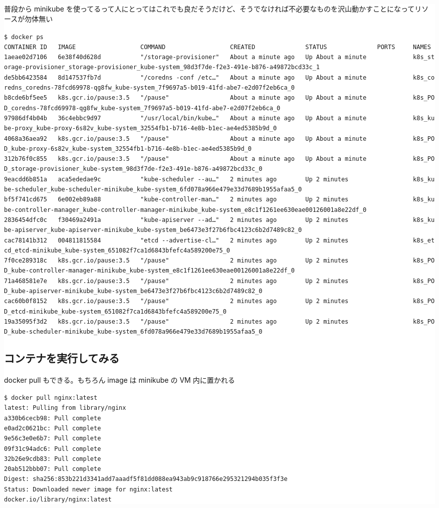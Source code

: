 普段から minikube を使ってるって人にとってはこれでも良だそうだけど、そうでなければ不必要なものを沢山動かすことになってリソースが勿体無い

```
$ docker ps
CONTAINER ID   IMAGE                  COMMAND                  CREATED              STATUS              PORTS     NAMES
1aeae02d7106   6e38f40d628d           "/storage-provisioner"   About a minute ago   Up About a minute             k8s_storage-provisioner_storage-provisioner_kube-system_98d3f7de-f2e3-491e-b876-a49872bcd33c_1
de5bb6423584   8d147537fb7d           "/coredns -conf /etc…"   About a minute ago   Up About a minute             k8s_coredns_coredns-78fcd69978-qg8fw_kube-system_7f9697a5-b019-41fd-abe7-e2d07f2eb6ca_0
b8cde6bf5ee5   k8s.gcr.io/pause:3.5   "/pause"                 About a minute ago   Up About a minute             k8s_POD_coredns-78fcd69978-qg8fw_kube-system_7f9697a5-b019-41fd-abe7-e2d07f2eb6ca_0
97986df4b04b   36c4ebbc9d97           "/usr/local/bin/kube…"   About a minute ago   Up About a minute             k8s_kube-proxy_kube-proxy-6s82v_kube-system_32554fb1-b716-4e8b-b1ec-ae4ed5385b9d_0
4068a36aea92   k8s.gcr.io/pause:3.5   "/pause"                 About a minute ago   Up About a minute             k8s_POD_kube-proxy-6s82v_kube-system_32554fb1-b716-4e8b-b1ec-ae4ed5385b9d_0
312b76f0c855   k8s.gcr.io/pause:3.5   "/pause"                 About a minute ago   Up About a minute             k8s_POD_storage-provisioner_kube-system_98d3f7de-f2e3-491e-b876-a49872bcd33c_0
9eacdd6b851a   aca5ededae9c           "kube-scheduler --au…"   2 minutes ago        Up 2 minutes                  k8s_kube-scheduler_kube-scheduler-minikube_kube-system_6fd078a966e479e33d7689b1955afaa5_0
bf5f741cd675   6e002eb89a88           "kube-controller-man…"   2 minutes ago        Up 2 minutes                  k8s_kube-controller-manager_kube-controller-manager-minikube_kube-system_e8c1f1261ee630eae00126001a8e22df_0
2836454dfc0c   f30469a2491a           "kube-apiserver --ad…"   2 minutes ago        Up 2 minutes                  k8s_kube-apiserver_kube-apiserver-minikube_kube-system_be6473e3f27b6fbc4123c6b2d7489c82_0
cac78141b312   004811815584           "etcd --advertise-cl…"   2 minutes ago        Up 2 minutes                  k8s_etcd_etcd-minikube_kube-system_651082f7ca1d6843bfefc4a589200e75_0
7f0ce289318c   k8s.gcr.io/pause:3.5   "/pause"                 2 minutes ago        Up 2 minutes                  k8s_POD_kube-controller-manager-minikube_kube-system_e8c1f1261ee630eae00126001a8e22df_0
71a468581e7e   k8s.gcr.io/pause:3.5   "/pause"                 2 minutes ago        Up 2 minutes                  k8s_POD_kube-apiserver-minikube_kube-system_be6473e3f27b6fbc4123c6b2d7489c82_0
cac60b0f8152   k8s.gcr.io/pause:3.5   "/pause"                 2 minutes ago        Up 2 minutes                  k8s_POD_etcd-minikube_kube-system_651082f7ca1d6843bfefc4a589200e75_0
19a35095f3d2   k8s.gcr.io/pause:3.5   "/pause"                 2 minutes ago        Up 2 minutes                  k8s_POD_kube-scheduler-minikube_kube-system_6fd078a966e479e33d7689b1955afaa5_0
```

コンテナを実行してみる
-----------

docker pull もできる。もちろん image は minikube の VM 内に置かれる

```
$ docker pull nginx:latest
latest: Pulling from library/nginx
a330b6cecb98: Pull complete 
e0ad2c0621bc: Pull complete 
9e56c3e0e6b7: Pull complete 
09f31c94adc6: Pull complete 
32b26e9cdb83: Pull complete 
20ab512bbb07: Pull complete 
Digest: sha256:853b221d3341add7aaadf5f81dd088ea943ab9c918766e295321294b035f3f3e
Status: Downloaded newer image for nginx:latest
docker.io/library/nginx:latest
```
